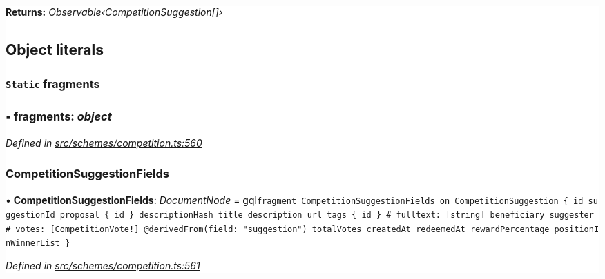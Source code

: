 **Returns:** *Observable‹[CompetitionSuggestion](competitionsuggestion.md)[]›*

## Object literals

### `Static` fragments

### ▪ **fragments**: *object*

*Defined in [src/schemes/competition.ts:560](https://github.com/daostack/arc.js/blob/6c661ff/src/schemes/competition.ts#L560)*

###  CompetitionSuggestionFields

• **CompetitionSuggestionFields**: *DocumentNode* =  gql`fragment CompetitionSuggestionFields on CompetitionSuggestion {
      id
      suggestionId
      proposal {
       id
      }
      descriptionHash
      title
      description
      url
      tags {
        id
      }
      # fulltext: [string]
      beneficiary
      suggester
      # votes: [CompetitionVote!] @derivedFrom(field: "suggestion")
      totalVotes
      createdAt
      redeemedAt
      rewardPercentage
      positionInWinnerList
    }`

*Defined in [src/schemes/competition.ts:561](https://github.com/daostack/arc.js/blob/6c661ff/src/schemes/competition.ts#L561)*
